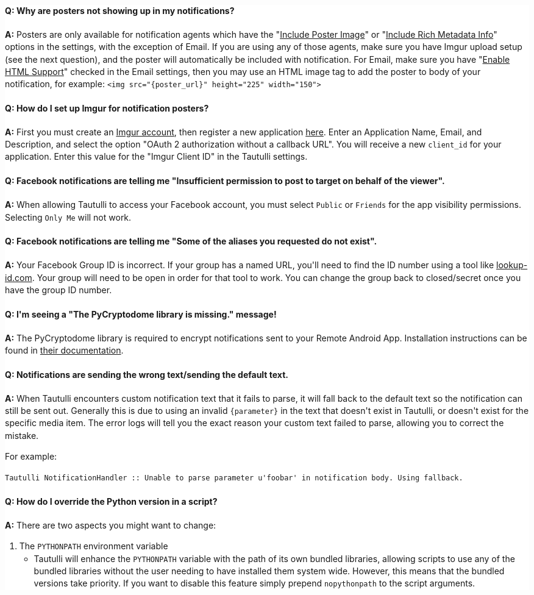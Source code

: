 #### <a id="notifications-q7">Q:</a> Why are posters not showing up in my notifications?
**A:** Posters are only available for notification agents which have the "[Include Poster Image](./images/include_poster_image.png)" or "[Include Rich Metadata Info](./images/include_rich_metadata_info.png)" options in the settings, with the exception of Email. If you are using any of those agents, make sure you have Imgur upload setup (see the next question), and the poster will automatically be included with notification. For Email, make sure you have "[Enable HTML Support](./images/enable_html_support.png)" checked in the Email settings, then you may use an HTML image tag to add the poster to body of your notification, for example: `<img src="{poster_url}" height="225" width="150">`

#### <a id="imgur">Q:</a> How do I set up Imgur for notification posters?
**A:** First you must create an [Imgur account](https://imgur.com/register), then register a new application [here](https://api.imgur.com/oauth2/addclient). Enter an Application Name, Email, and Description, and select the option "OAuth 2 authorization without a callback URL". You will receive a new `client_id` for your application. Enter this value for the "Imgur Client ID" in the Tautulli settings.

#### <a id="notifications-q9">Q:</a> Facebook notifications are telling me "Insufficient permission to post to target on behalf of the viewer".
**A:** When allowing Tautulli to access your Facebook account, you must select `Public` or `Friends` for the app visibility permissions. Selecting `Only Me` will not work.

#### <a id="notifications-q10">Q:</a> Facebook notifications are telling me "Some of the aliases you requested do not exist".
**A:** Your Facebook Group ID is incorrect. If your group has a named URL, you'll need to find the ID number using a tool like [lookup-id.com](https://lookup-id.com). Your group will need to be open in order for that tool to work. You can change the group back to closed/secret once you have the group ID number.

#### <a id="notifications-pycryptodome">Q:</a> I'm seeing a "The PyCryptodome library is missing." message!
**A:** The PyCryptodome library is required to encrypt notifications sent to your Remote Android App. Installation instructions can be found in [their documentation](http://pycryptodome.readthedocs.io/en/latest/src/installation.html#installation).

#### <a id="notifications-text-ignored">Q:</a> Notifications are sending the wrong text/sending the default text.
**A:** When Tautulli encounters custom notification text that it fails to parse, it will fall back to the default text so the notification can still be sent out. Generally this is due to using an invalid `{parameter}` in the text that doesn't exist in Tautulli, or doesn't exist for the specific media item. The error logs will tell you the exact reason your custom text failed to parse, allowing you to correct the mistake.

For example:
```
Tautulli NotificationHandler :: Unable to parse parameter u'foobar' in notification body. Using fallback.
```

#### <a id="notifications-override-python">Q:</a> How do I override the Python version in a script?
**A:** There are two aspects you might want to change:
  1. The `PYTHONPATH` environment variable
      * Tautulli will enhance the `PYTHONPATH` variable with the path of its own bundled libraries, allowing scripts to use any of the bundled libraries without the user needing to have installed them system wide. However, this means that the bundled versions take priority. If you want to disable this feature simply prepend `nopythonpath` to the script arguments.
  